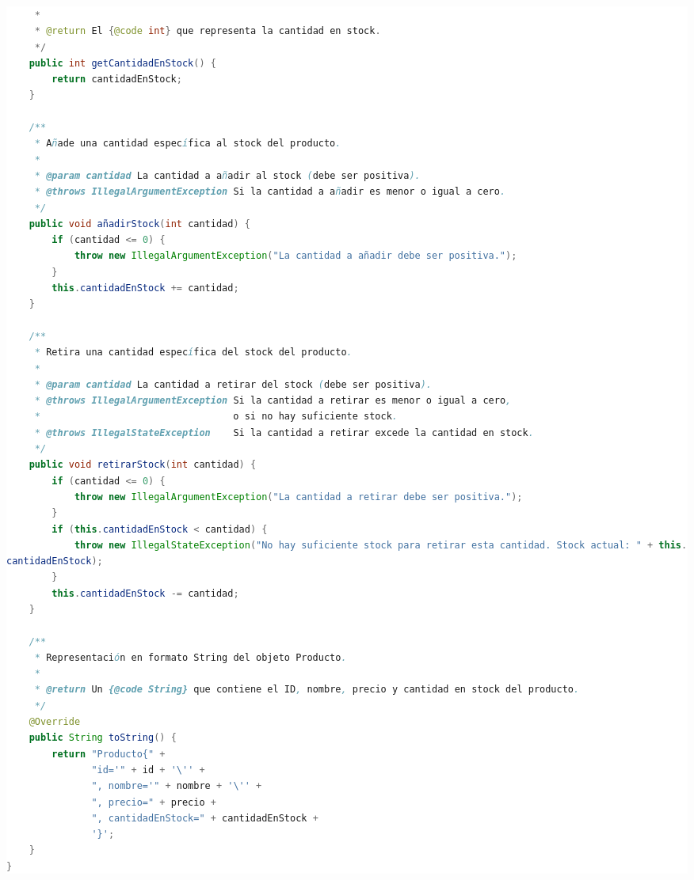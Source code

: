 ```java
     *
     * @return El {@code int} que representa la cantidad en stock.
     */
    public int getCantidadEnStock() {
        return cantidadEnStock;
    }

    /**
     * Añade una cantidad específica al stock del producto.
     *
     * @param cantidad La cantidad a añadir al stock (debe ser positiva).
     * @throws IllegalArgumentException Si la cantidad a añadir es menor o igual a cero.
     */
    public void añadirStock(int cantidad) {
        if (cantidad <= 0) {
            throw new IllegalArgumentException("La cantidad a añadir debe ser positiva.");
        }
        this.cantidadEnStock += cantidad;
    }

    /**
     * Retira una cantidad específica del stock del producto.
     *
     * @param cantidad La cantidad a retirar del stock (debe ser positiva).
     * @throws IllegalArgumentException Si la cantidad a retirar es menor o igual a cero,
     *                                  o si no hay suficiente stock.
     * @throws IllegalStateException    Si la cantidad a retirar excede la cantidad en stock.
     */
    public void retirarStock(int cantidad) {
        if (cantidad <= 0) {
            throw new IllegalArgumentException("La cantidad a retirar debe ser positiva.");
        }
        if (this.cantidadEnStock < cantidad) {
            throw new IllegalStateException("No hay suficiente stock para retirar esta cantidad. Stock actual: " + this.cantidadEnStock);
        }
        this.cantidadEnStock -= cantidad;
    }

    /**
     * Representación en formato String del objeto Producto.
     *
     * @return Un {@code String} que contiene el ID, nombre, precio y cantidad en stock del producto.
     */
    @Override
    public String toString() {
        return "Producto{" +
               "id='" + id + '\'' +
               ", nombre='" + nombre + '\'' +
               ", precio=" + precio +
               ", cantidadEnStock=" + cantidadEnStock +
               '}';
    }
}
```
